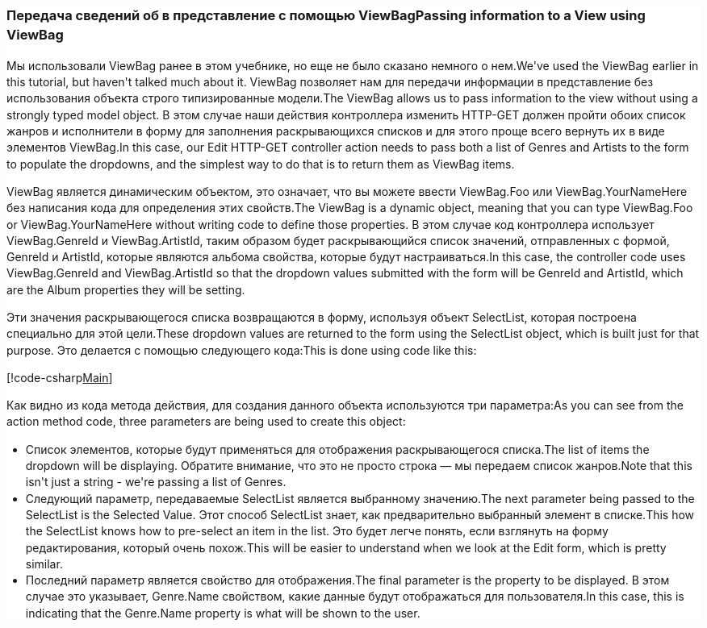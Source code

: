 ### <a name="passing-information-to-a-view-using-viewbag"></a><span data-ttu-id="3f623-156">Передача сведений об в представление с помощью ViewBag</span><span class="sxs-lookup"><span data-stu-id="3f623-156">Passing information to a View using ViewBag</span></span>

<span data-ttu-id="3f623-157">Мы использовали ViewBag ранее в этом учебнике, но еще не было сказано немного о нем.</span><span class="sxs-lookup"><span data-stu-id="3f623-157">We've used the ViewBag earlier in this tutorial, but haven't talked much about it.</span></span> <span data-ttu-id="3f623-158">ViewBag позволяет нам для передачи информации в представление без использования объекта строго типизированные модели.</span><span class="sxs-lookup"><span data-stu-id="3f623-158">The ViewBag allows us to pass information to the view without using a strongly typed model object.</span></span> <span data-ttu-id="3f623-159">В этом случае наши действия контроллера изменить HTTP-GET должен пройти обоих список жанров и исполнители в форму для заполнения раскрывающихся списков и для этого проще всего вернуть их в виде элементов ViewBag.</span><span class="sxs-lookup"><span data-stu-id="3f623-159">In this case, our Edit HTTP-GET controller action needs to pass both a list of Genres and Artists to the form to populate the dropdowns, and the simplest way to do that is to return them as ViewBag items.</span></span>

<span data-ttu-id="3f623-160">ViewBag является динамическим объектом, это означает, что вы можете ввести ViewBag.Foo или ViewBag.YourNameHere без написания кода для определения этих свойств.</span><span class="sxs-lookup"><span data-stu-id="3f623-160">The ViewBag is a dynamic object, meaning that you can type ViewBag.Foo or ViewBag.YourNameHere without writing code to define those properties.</span></span> <span data-ttu-id="3f623-161">В этом случае код контроллера использует ViewBag.GenreId и ViewBag.ArtistId, таким образом будет раскрывающийся список значений, отправленных с формой, GenreId и ArtistId, которые являются альбома свойства, которые будут настраиваться.</span><span class="sxs-lookup"><span data-stu-id="3f623-161">In this case, the controller code uses ViewBag.GenreId and ViewBag.ArtistId so that the dropdown values submitted with the form will be GenreId and ArtistId, which are the Album properties they will be setting.</span></span>

<span data-ttu-id="3f623-162">Эти значения раскрывающегося списка возвращаются в форму, используя объект SelectList, которая построена специально для этой цели.</span><span class="sxs-lookup"><span data-stu-id="3f623-162">These dropdown values are returned to the form using the SelectList object, which is built just for that purpose.</span></span> <span data-ttu-id="3f623-163">Это делается с помощью следующего кода:</span><span class="sxs-lookup"><span data-stu-id="3f623-163">This is done using code like this:</span></span>

[!code-csharp[Main](mvc-music-store-part-5/samples/sample6.cs)]

<span data-ttu-id="3f623-164">Как видно из кода метода действия, для создания данного объекта используются три параметра:</span><span class="sxs-lookup"><span data-stu-id="3f623-164">As you can see from the action method code, three parameters are being used to create this object:</span></span>

- <span data-ttu-id="3f623-165">Список элементов, которые будут применяться для отображения раскрывающегося списка.</span><span class="sxs-lookup"><span data-stu-id="3f623-165">The list of items the dropdown will be displaying.</span></span> <span data-ttu-id="3f623-166">Обратите внимание, что это не просто строка — мы передаем список жанров.</span><span class="sxs-lookup"><span data-stu-id="3f623-166">Note that this isn't just a string - we're passing a list of Genres.</span></span>
- <span data-ttu-id="3f623-167">Следующий параметр, передаваемые SelectList является выбранному значению.</span><span class="sxs-lookup"><span data-stu-id="3f623-167">The next parameter being passed to the SelectList is the Selected Value.</span></span> <span data-ttu-id="3f623-168">Этот способ SelectList знает, как предварительно выбранный элемент в списке.</span><span class="sxs-lookup"><span data-stu-id="3f623-168">This how the SelectList knows how to pre-select an item in the list.</span></span> <span data-ttu-id="3f623-169">Это будет легче понять, если взглянуть на форму редактирования, который очень похож.</span><span class="sxs-lookup"><span data-stu-id="3f623-169">This will be easier to understand when we look at the Edit form, which is pretty similar.</span></span>
- <span data-ttu-id="3f623-170">Последний параметр является свойство для отображения.</span><span class="sxs-lookup"><span data-stu-id="3f623-170">The final parameter is the property to be displayed.</span></span> <span data-ttu-id="3f623-171">В этом случае это указывает, Genre.Name свойством, какие данные будут отображаться для пользователя.</span><span class="sxs-lookup"><span data-stu-id="3f623-171">In this case, this is indicating that the Genre.Name property is what will be shown to the user.</span></span>
